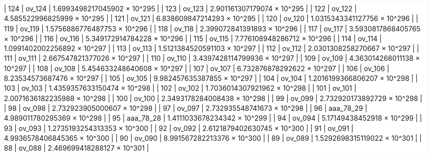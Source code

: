 | 124 | ov_124 | 1.6993498217045902 × 10^295 |
| 123 | ov_123 | 2.901161307179074 × 10^295 |
| 122 | ov_122 | 4.585522996825999 × 10^295 |
| 121 | ov_121 | 6.838609847214293 × 10^295 |
| 120 | ov_120 | 1.0315343341127756 × 10^296 |
| 119 | ov_119 | 1.5756886776487753 × 10^296 |
| 118 | ov_118 | 2.399072841391893 × 10^296 |
| 117 | ov_117 | 3.5930817868405765 × 10^296 |
| 116 | ov_116 | 5.349172914784228 × 10^296 |
| 115 | ov_115 | 7.776108948286712 × 10^296 |
| 114 | ov_114 | 1.0991402002256892 × 10^297 |
| 113 | ov_113 | 1.5121384520591103 × 10^297 |
| 112 | ov_112 | 2.0301308258270667 × 10^297 |
| 111 | ov_111 | 2.667547821377026 × 10^297 |
| 110 | ov_110 | 3.4397428114799936 × 10^297 |
| 109 | ov_109 | 4.363014268011138 × 10^297 |
| 108 | ov_108 | 5.454633248640608 × 10^297 |
| 107 | ov_107 | 6.732876878292622 × 10^297 |
| 106 | ov_106 | 8.23534573687476 × 10^297 |
| 105 | ov_105 | 9.982457635387855 × 10^297 |
| 104 | ov_104 | 1.2016199366806207 × 10^298 |
| 103 | ov_103 | 1.4359357633150474 × 10^298 |
| 102 | ov_102 | 1.7036014307921962 × 10^298 |
| 101 | ov_101 | 2.0071636182235988 × 10^298 |
| 100 | ov_100 | 2.3493178284008438 × 10^298 |
| 99 | ov_099 | 2.732920173892729 × 10^298 |
| 98 | ov_098 | 2.732923905000607 × 10^298 |
| 97 | ov_097 | 2.732935548741673 × 10^298 |
| 96 | aaa_78_29 | 4.989011780295369 × 10^298 |
| 95 | aaa_78_28 | 1.4111033678234342 × 10^299 |
| 94 | ov_094 | 5.17149438452918 × 10^299 |
| 93 | ov_093 | 1.2735193254313353 × 10^300 |
| 92 | ov_092 | 2.6121879402630745 × 10^300 |
| 91 | ov_091 | 4.9936578406845365 × 10^300 |
| 90 | ov_090 | 8.991567282213376 × 10^300 |
| 89 | ov_089 | 1.5292698315119022 × 10^301 |
| 88 | ov_088 | 2.469699418288127 × 10^301 |